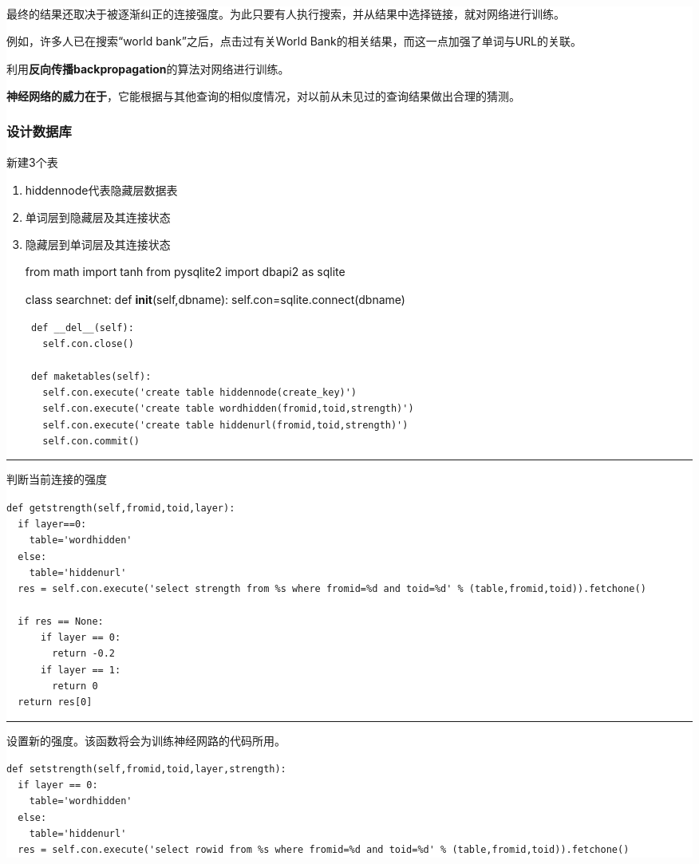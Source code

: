 最终的结果还取决于被逐渐纠正的连接强度。为此只要有人执行搜索，并从结果中选择链接，就对网络进行训练。

例如，许多人已在搜索“world bank”之后，点击过有关World Bank的相关结果，而这一点加强了单词与URL的关联。

利用**反向传播backpropagation**的算法对网络进行训练。

**神经网络的威力在于**，它能根据与其他查询的相似度情况，对以前从未见过的查询结果做出合理的猜测。


### 设计数据库 ###

新建3个表

1. hiddennode代表隐藏层数据表
2. 单词层到隐藏层及其连接状态
3. 隐藏层到单词层及其连接状态


	from math import tanh
	from pysqlite2 import dbapi2 as sqlite

	class searchnet:
	    def __init__(self,dbname):
	      self.con=sqlite.connect(dbname)
	  
	    def __del__(self):
	      self.con.close()
	
	    def maketables(self):
	      self.con.execute('create table hiddennode(create_key)')
	      self.con.execute('create table wordhidden(fromid,toid,strength)')
	      self.con.execute('create table hiddenurl(fromid,toid,strength)')
	      self.con.commit()

---

判断当前连接的强度

    def getstrength(self,fromid,toid,layer):
      if layer==0: 
		table='wordhidden'
      else: 
		table='hiddenurl'
      res = self.con.execute('select strength from %s where fromid=%d and toid=%d' % (table,fromid,toid)).fetchone()
      
	  if res == None: 
          if layer == 0: 
			return -0.2
          if layer == 1: 
			return 0
      return res[0]

---

设置新的强度。该函数将会为训练神经网路的代码所用。

    def setstrength(self,fromid,toid,layer,strength):
      if layer == 0: 
		table='wordhidden'
      else: 
		table='hiddenurl'
      res = self.con.execute('select rowid from %s where fromid=%d and toid=%d' % (table,fromid,toid)).fetchone()
	  